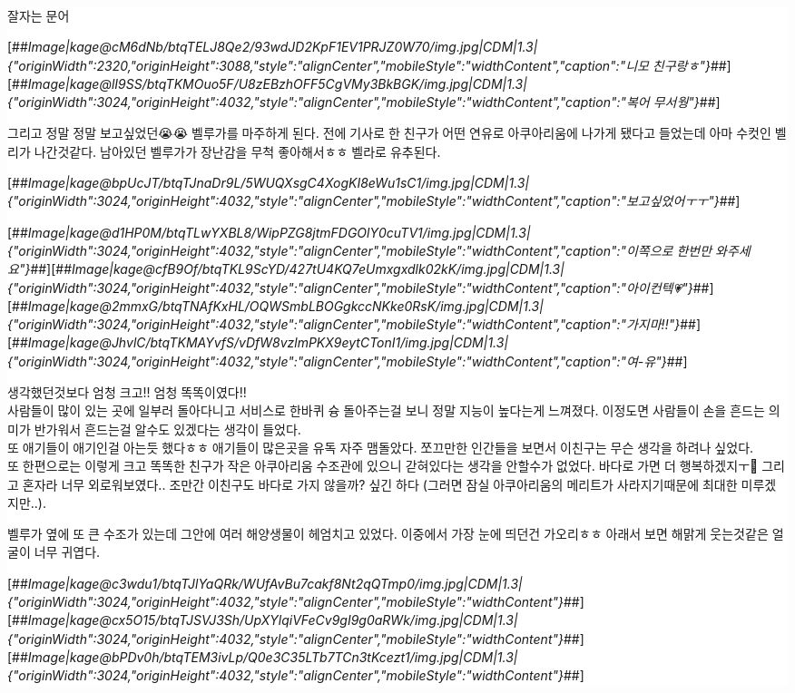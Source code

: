 <iframe src="https://play-tv.kakao.com/embed/player/cliplink/415841304?service=daum_tistory" width="860" height="1528.888888888889" frameborder="0" allowfullscreen="true"></iframe>

잘자는 문어

<iframe src="https://play-tv.kakao.com/embed/player/cliplink/415841300?service=daum_tistory" width="860" height="1528.888888888889" frameborder="0" allowfullscreen="true"></iframe>

[##_Image|kage@cM6dNb/btqTELJ8Qe2/93wdJD2KpF1EV1PRJZ0W70/img.jpg|CDM|1.3|{"originWidth":2320,"originHeight":3088,"style":"alignCenter","mobileStyle":"widthContent","caption":"니모 친구랑ㅎ"}_##][##_Image|kage@lI9SS/btqTKMOuo5F/U8zEBzhOFF5CgVMy3BkBGK/img.jpg|CDM|1.3|{"originWidth":3024,"originHeight":4032,"style":"alignCenter","mobileStyle":"widthContent","caption":"복어 무서웡"}_##]

<iframe src="https://play-tv.kakao.com/embed/player/cliplink/415841303?service=daum_tistory" width="860" height="1528.888888888889" frameborder="0" allowfullscreen="true"></iframe>

  
그리고 정말 정말 보고싶었던😭😭 벨루가를 마주하게 된다. 전에 기사로 한 친구가 어떤 연유로 아쿠아리움에 나가게 됐다고 들었는데 아마 수컷인 벨리가 나간것같다. 남아있던 벨루가가 장난감을 무척 좋아해서ㅎㅎ 벨라로 유추된다.  
  

[##_Image|kage@bpUcJT/btqTJnaDr9L/5WUQXsgC4XogKI8eWu1sC1/img.jpg|CDM|1.3|{"originWidth":3024,"originHeight":4032,"style":"alignCenter","mobileStyle":"widthContent","caption":"보고싶었어ㅜㅜ"}_##]

<iframe src="https://play-tv.kakao.com/embed/player/cliplink/415841317?service=daum_tistory" width="860" height="1528.888888888889" frameborder="0" allowfullscreen="true"></iframe>

<iframe src="https://play-tv.kakao.com/embed/player/cliplink/415841333?service=daum_tistory" width="860" height="483.75" frameborder="0" allowfullscreen="true"></iframe>

[##_Image|kage@d1HP0M/btqTLwYXBL8/WipPZG8jtmFDGOlY0cuTV1/img.jpg|CDM|1.3|{"originWidth":3024,"originHeight":4032,"style":"alignCenter","mobileStyle":"widthContent","caption":"이쪽으로 한번만 와주세요"}_##][##_Image|kage@cfB9Of/btqTKL9ScYD/427tU4KQ7eUmxgxdlk02kK/img.jpg|CDM|1.3|{"originWidth":3024,"originHeight":4032,"style":"alignCenter","mobileStyle":"widthContent","caption":"아이컨텍💗"}_##][##_Image|kage@2mmxG/btqTNAfKxHL/OQWSmbLBOGgkccNKke0RsK/img.jpg|CDM|1.3|{"originWidth":3024,"originHeight":4032,"style":"alignCenter","mobileStyle":"widthContent","caption":"가지마!!"}_##][##_Image|kage@JhvlC/btqTKMAYvfS/vDfW8vzlmPKX9eytCTonI1/img.jpg|CDM|1.3|{"originWidth":3024,"originHeight":4032,"style":"alignCenter","mobileStyle":"widthContent","caption":"여-유"}_##]

  
생각했던것보다 엄청 크고!! 엄청 똑똑이였다!!  
사람들이 많이 있는 곳에 일부러 돌아다니고 서비스로 한바퀴 슝 돌아주는걸 보니 정말 지능이 높다는게 느껴졌다. 이정도면 사람들이 손을 흔드는 의미가 반가워서 흔드는걸 알수도 있겠다는 생각이 들었다.  
또 애기들이 애기인걸 아는듯 했다ㅎㅎ 애기들이 많은곳을 유독 자주 맴돌았다. 쪼끄만한 인간들을 보면서 이친구는 무슨 생각을 하려나 싶었다.  
또 한편으로는 이렇게 크고 똑똑한 친구가 작은 아쿠아리움 수조관에 있으니 갇혀있다는 생각을 안할수가 없었다. 바다로 가면 더 행복하겠지ㅜ🥺 그리고 혼자라 너무 외로워보였다.. 조만간 이친구도 바다로 가지 않을까? 싶긴 하다 (그러면 잠실 아쿠아리움의 메리트가 사라지기때문에 최대한 미루겠지만..).  
  
  
벨루가 옆에 또 큰 수조가 있는데 그안에 여러 해양생물이 헤엄치고 있었다. 이중에서 가장 눈에 띄던건 가오리ㅎㅎ 아래서 보면 해맑게 웃는것같은 얼굴이 너무 귀엽다.  
  

[##_Image|kage@c3wdu1/btqTJlYaQRk/WUfAvBu7cakf8Nt2qQTmp0/img.jpg|CDM|1.3|{"originWidth":3024,"originHeight":4032,"style":"alignCenter","mobileStyle":"widthContent"}_##][##_Image|kage@cx5O15/btqTJSVJ3Sh/UpXYlqiVFeCv9gI9g0aRWk/img.jpg|CDM|1.3|{"originWidth":3024,"originHeight":4032,"style":"alignCenter","mobileStyle":"widthContent"}_##][##_Image|kage@bPDv0h/btqTEM3ivLp/Q0e3C35LTb7TCn3tKcezt1/img.jpg|CDM|1.3|{"originWidth":3024,"originHeight":4032,"style":"alignCenter","mobileStyle":"widthContent"}_##]

<iframe src="https://play-tv.kakao.com/embed/player/cliplink/415841311?service=daum_tistory" width="860" height="1528.888888888889" frameborder="0" allowfullscreen="true"></iframe>
